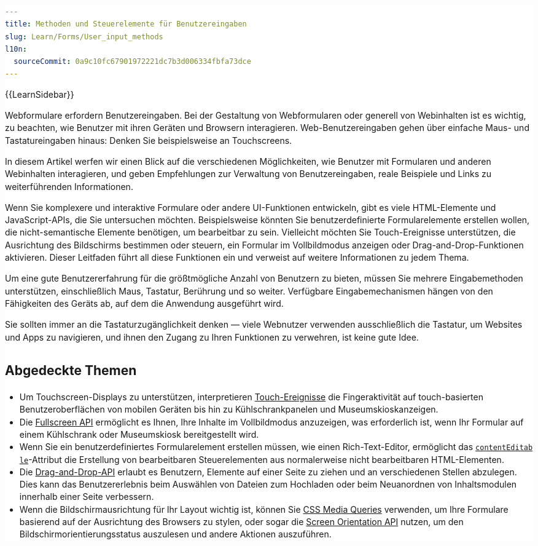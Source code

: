 ```yaml
---
title: Methoden und Steuerelemente für Benutzereingaben
slug: Learn/Forms/User_input_methods
l10n:
  sourceCommit: 0a9c10fc67901972221dc7b3d006334fbfa73dce
---
```


{{LearnSidebar}}

Webformulare erfordern Benutzereingaben. Bei der Gestaltung von Webformularen oder generell von Webinhalten ist es wichtig, zu beachten, wie Benutzer mit ihren Geräten und Browsern interagieren. Web-Benutzereingaben gehen über einfache Maus- und Tastatureingaben hinaus: Denken Sie beispielsweise an Touchscreens.

In diesem Artikel werfen wir einen Blick auf die verschiedenen Möglichkeiten, wie Benutzer mit Formularen und anderen Webinhalten interagieren, und geben Empfehlungen zur Verwaltung von Benutzereingaben, reale Beispiele und Links zu weiterführenden Informationen.

Wenn Sie komplexere und interaktive Formulare oder andere UI-Funktionen entwickeln, gibt es viele HTML-Elemente und JavaScript-APIs, die Sie untersuchen möchten. Beispielsweise könnten Sie benutzerdefinierte Formularelemente erstellen wollen, die nicht-semantische Elemente benötigen, um bearbeitbar zu sein. Vielleicht möchten Sie Touch-Ereignisse unterstützen, die Ausrichtung des Bildschirms bestimmen oder steuern, ein Formular im Vollbildmodus anzeigen oder Drag-and-Drop-Funktionen aktivieren. Dieser Leitfaden führt all diese Funktionen ein und verweist auf weitere Informationen zu jedem Thema.

Um eine gute Benutzererfahrung für die größtmögliche Anzahl von Benutzern zu bieten, müssen Sie mehrere Eingabemethoden unterstützen, einschließlich Maus, Tastatur, Berührung und so weiter. Verfügbare Eingabemechanismen hängen von den Fähigkeiten des Geräts ab, auf dem die Anwendung ausgeführt wird.

Sie sollten immer an die Tastaturzugänglichkeit denken — viele Webnutzer verwenden ausschließlich die Tastatur, um Websites und Apps zu navigieren, und ihnen den Zugang zu Ihren Funktionen zu verwehren, ist keine gute Idee.

## Abgedeckte Themen

- Um Touchscreen-Displays zu unterstützen, interpretieren [Touch-Ereignisse](/de/docs/Web/API/Touch_events) die Fingeraktivität auf touch-basierten Benutzeroberflächen von mobilen Geräten bis hin zu Kühlschrankpanelen und Museumskioskanzeigen.
- Die [Fullscreen API](/de/docs/Web/API/Fullscreen_API) ermöglicht es Ihnen, Ihre Inhalte im Vollbildmodus anzuzeigen, was erforderlich ist, wenn Ihr Formular auf einem Kühlschrank oder Museumskiosk bereitgestellt wird.
- Wenn Sie ein benutzerdefiniertes Formularelement erstellen müssen, wie einen Rich-Text-Editor, ermöglicht das [`contentEditable`](/de/docs/Web/HTML/Global_attributes/contenteditable)-Attribut die Erstellung von bearbeitbaren Steuerelementen aus normalerweise nicht bearbeitbaren HTML-Elementen.
- Die [Drag-and-Drop-API](/de/docs/Web/API/HTML_Drag_and_Drop_API) erlaubt es Benutzern, Elemente auf einer Seite zu ziehen und an verschiedenen Stellen abzulegen. Dies kann das Benutzererlebnis beim Auswählen von Dateien zum Hochladen oder beim Neuanordnen von Inhaltsmodulen innerhalb einer Seite verbessern.
- Wenn die Bildschirmausrichtung für Ihr Layout wichtig ist, können Sie [CSS Media Queries](/de/docs/Web/CSS/@media/orientation) verwenden, um Ihre Formulare basierend auf der Ausrichtung des Browsers zu stylen, oder sogar die [Screen Orientation API](/de/docs/Web/API/CSS_Object_Model/Managing_screen_orientation) nutzen, um den Bildschirmorientierungsstatus auszulesen und andere Aktionen auszuführen.
